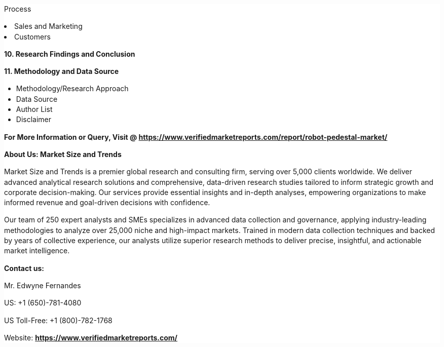 Process</li><li>Sales and Marketing</li><li>Customers</li></ul><p><strong>10. Research Findings and Conclusion</strong></p><p><strong>11. Methodology and Data Source</strong></p><ul><li>Methodology/Research Approach</li><li>Data Source</li><li>Author List</li><li>Disclaimer</li></ul></p><p><strong>For More Information or Query, Visit @ <a href="https://www.verifiedmarketreports.com/report/robot-pedestal-market/">https://www.verifiedmarketreports.com/report/robot-pedestal-market/</a></strong></p><p><strong>About Us: Market Size and Trends</strong></p><p>Market Size and Trends is a premier global research and consulting firm, serving over 5,000 clients worldwide. We deliver advanced analytical research solutions and comprehensive, data-driven research studies tailored to inform strategic growth and corporate decision-making. Our services provide essential insights and in-depth analyses, empowering organizations to make informed revenue and goal-driven decisions with confidence.</p><p>Our team of 250 expert analysts and SMEs specializes in advanced data collection and governance, applying industry-leading methodologies to analyze over 25,000 niche and high-impact markets. Trained in modern data collection techniques and backed by years of collective experience, our analysts utilize superior research methods to deliver precise, insightful, and actionable market intelligence.</p><p><strong>Contact us:</strong></p><p>Mr. Edwyne Fernandes</p><p>US: +1 (650)-781-4080</p><p>US Toll-Free: +1 (800)-782-1768</p><p>Website: <strong><a href="https://www.verifiedmarketreports.com/">https://www.verifiedmarketreports.com/</a></strong></p>
